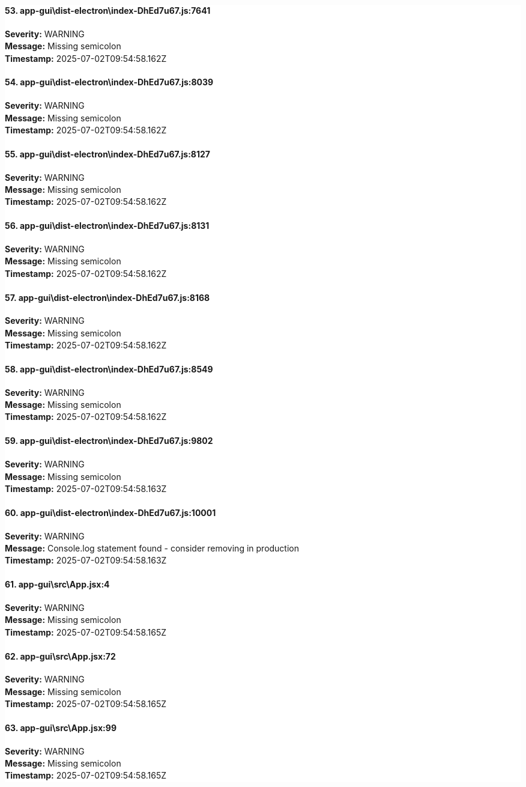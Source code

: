 #### 53. app-gui\dist-electron\index-DhEd7u67.js:7641
**Severity:** WARNING  
**Message:** Missing semicolon  
**Timestamp:** 2025-07-02T09:54:58.162Z

#### 54. app-gui\dist-electron\index-DhEd7u67.js:8039
**Severity:** WARNING  
**Message:** Missing semicolon  
**Timestamp:** 2025-07-02T09:54:58.162Z

#### 55. app-gui\dist-electron\index-DhEd7u67.js:8127
**Severity:** WARNING  
**Message:** Missing semicolon  
**Timestamp:** 2025-07-02T09:54:58.162Z

#### 56. app-gui\dist-electron\index-DhEd7u67.js:8131
**Severity:** WARNING  
**Message:** Missing semicolon  
**Timestamp:** 2025-07-02T09:54:58.162Z

#### 57. app-gui\dist-electron\index-DhEd7u67.js:8168
**Severity:** WARNING  
**Message:** Missing semicolon  
**Timestamp:** 2025-07-02T09:54:58.162Z

#### 58. app-gui\dist-electron\index-DhEd7u67.js:8549
**Severity:** WARNING  
**Message:** Missing semicolon  
**Timestamp:** 2025-07-02T09:54:58.162Z

#### 59. app-gui\dist-electron\index-DhEd7u67.js:9802
**Severity:** WARNING  
**Message:** Missing semicolon  
**Timestamp:** 2025-07-02T09:54:58.163Z

#### 60. app-gui\dist-electron\index-DhEd7u67.js:10001
**Severity:** WARNING  
**Message:** Console.log statement found - consider removing in production  
**Timestamp:** 2025-07-02T09:54:58.163Z

#### 61. app-gui\src\App.jsx:4
**Severity:** WARNING  
**Message:** Missing semicolon  
**Timestamp:** 2025-07-02T09:54:58.165Z

#### 62. app-gui\src\App.jsx:72
**Severity:** WARNING  
**Message:** Missing semicolon  
**Timestamp:** 2025-07-02T09:54:58.165Z

#### 63. app-gui\src\App.jsx:99
**Severity:** WARNING  
**Message:** Missing semicolon  
**Timestamp:** 2025-07-02T09:54:58.165Z
